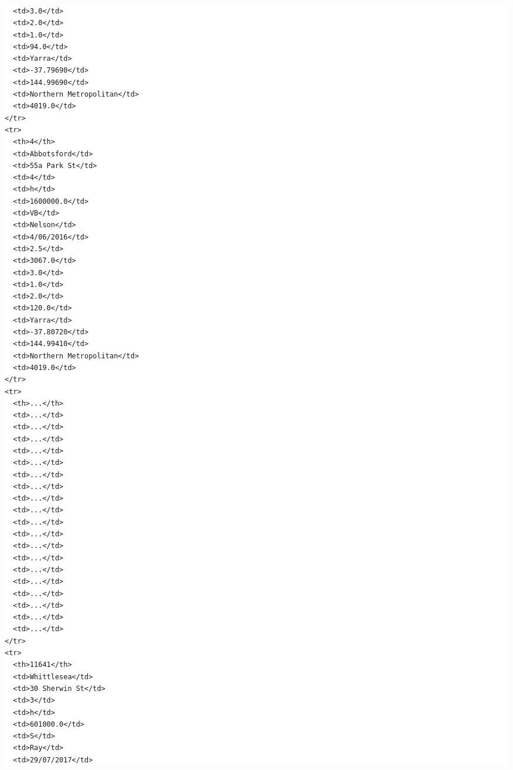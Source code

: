       <td>3.0</td>
      <td>2.0</td>
      <td>1.0</td>
      <td>94.0</td>
      <td>Yarra</td>
      <td>-37.79690</td>
      <td>144.99690</td>
      <td>Northern Metropolitan</td>
      <td>4019.0</td>
    </tr>
    <tr>
      <th>4</th>
      <td>Abbotsford</td>
      <td>55a Park St</td>
      <td>4</td>
      <td>h</td>
      <td>1600000.0</td>
      <td>VB</td>
      <td>Nelson</td>
      <td>4/06/2016</td>
      <td>2.5</td>
      <td>3067.0</td>
      <td>3.0</td>
      <td>1.0</td>
      <td>2.0</td>
      <td>120.0</td>
      <td>Yarra</td>
      <td>-37.80720</td>
      <td>144.99410</td>
      <td>Northern Metropolitan</td>
      <td>4019.0</td>
    </tr>
    <tr>
      <th>...</th>
      <td>...</td>
      <td>...</td>
      <td>...</td>
      <td>...</td>
      <td>...</td>
      <td>...</td>
      <td>...</td>
      <td>...</td>
      <td>...</td>
      <td>...</td>
      <td>...</td>
      <td>...</td>
      <td>...</td>
      <td>...</td>
      <td>...</td>
      <td>...</td>
      <td>...</td>
      <td>...</td>
      <td>...</td>
    </tr>
    <tr>
      <th>11641</th>
      <td>Whittlesea</td>
      <td>30 Sherwin St</td>
      <td>3</td>
      <td>h</td>
      <td>601000.0</td>
      <td>S</td>
      <td>Ray</td>
      <td>29/07/2017</td>